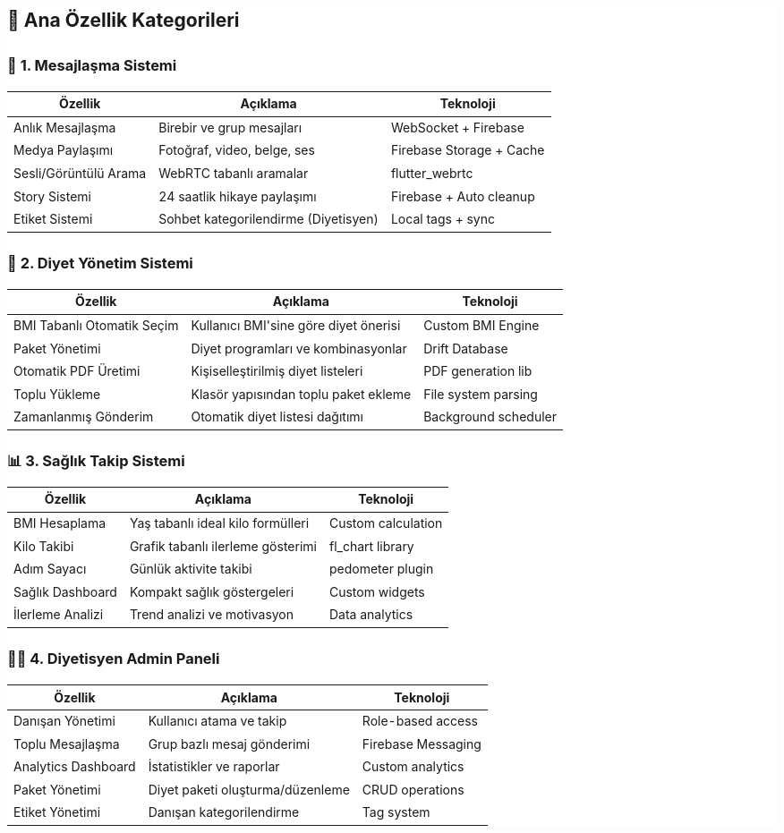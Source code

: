 ## 🎯 **Ana Özellik Kategorileri**

### 💬 **1. Mesajlaşma Sistemi**
| Özellik | Açıklama | Teknoloji |
|---------|----------|-----------|
| Anlık Mesajlaşma | Birebir ve grup mesajları | WebSocket + Firebase |
| Medya Paylaşımı | Fotoğraf, video, belge, ses | Firebase Storage + Cache |
| Sesli/Görüntülü Arama | WebRTC tabanlı aramalar | flutter_webrtc |
| Story Sistemi | 24 saatlik hikaye paylaşımı | Firebase + Auto cleanup |
| Etiket Sistemi | Sohbet kategorilendirme (Diyetisyen) | Local tags + sync |

### 🍎 **2. Diyet Yönetim Sistemi**
| Özellik | Açıklama | Teknoloji |
|---------|----------|-----------|
| BMI Tabanlı Otomatik Seçim | Kullanıcı BMI'sine göre diyet önerisi | Custom BMI Engine |
| Paket Yönetimi | Diyet programları ve kombinasyonlar | Drift Database |
| Otomatik PDF Üretimi | Kişiselleştirilmiş diyet listeleri | PDF generation lib |
| Toplu Yükleme | Klasör yapısından toplu paket ekleme | File system parsing |
| Zamanlanmış Gönderim | Otomatik diyet listesi dağıtımı | Background scheduler |

### 📊 **3. Sağlık Takip Sistemi**
| Özellik | Açıklama | Teknoloji |
|---------|----------|-----------|
| BMI Hesaplama | Yaş tabanlı ideal kilo formülleri | Custom calculation |
| Kilo Takibi | Grafik tabanlı ilerleme gösterimi | fl_chart library |
| Adım Sayacı | Günlük aktivite takibi | pedometer plugin |
| Sağlık Dashboard | Kompakt sağlık göstergeleri | Custom widgets |
| İlerleme Analizi | Trend analizi ve motivasyon | Data analytics |

### 👩‍⚕️ **4. Diyetisyen Admin Paneli**
| Özellik | Açıklama | Teknoloji |
|---------|----------|-----------|
| Danışan Yönetimi | Kullanıcı atama ve takip | Role-based access |
| Toplu Mesajlaşma | Grup bazlı mesaj gönderimi | Firebase Messaging |
| Analytics Dashboard | İstatistikler ve raporlar | Custom analytics |
| Paket Yönetimi | Diyet paketi oluşturma/düzenleme | CRUD operations |
| Etiket Yönetimi | Danışan kategorilendirme | Tag system |
